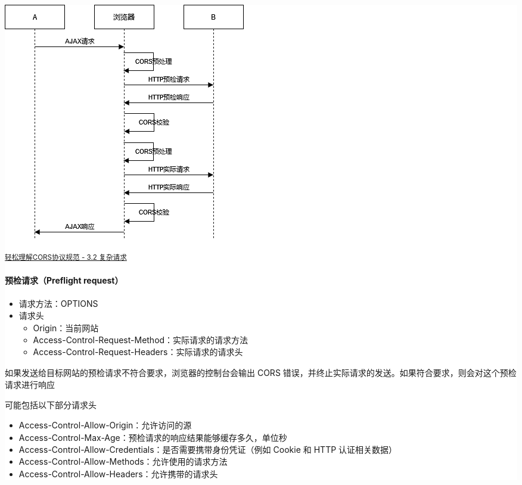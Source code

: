 ![](./md.assets/cors.png)

<small>[轻松理解CORS协议规范 - 3.2 复杂请求](https://www.cnblogs.com/Xianhuii/p/17026781.html)</small>

#### 预检请求（Preflight request）

- 请求方法：OPTIONS
- 请求头
  - Origin：当前网站
  - Access-Control-Request-Method：实际请求的请求方法
  - Access-Control-Request-Headers：实际请求的请求头

如果发送给目标网站的预检请求不符合要求，浏览器的控制台会输出 CORS 错误，并终止实际请求的发送。如果符合要求，则会对这个预检请求进行响应

可能包括以下部分请求头

- Access-Control-Allow-Origin：允许访问的源
- Access-Control-Max-Age：预检请求的响应结果能够缓存多久，单位秒
- Access-Control-Allow-Credentials：是否需要携带身份凭证（例如 Cookie 和 HTTP 认证相关数据）
- Access-Control-Allow-Methods：允许使用的请求方法
- Access-Control-Allow-Headers：允许携带的请求头
